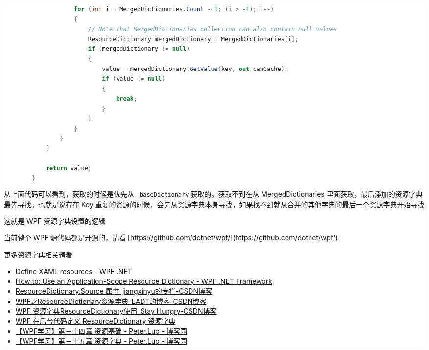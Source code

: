 ```csharp
                    for (int i = MergedDictionaries.Count - 1; (i > -1); i--)
                    {
                        // Note that MergedDictionaries collection can also contain null values
                        ResourceDictionary mergedDictionary = MergedDictionaries[i];
                        if (mergedDictionary != null)
                        {
                            value = mergedDictionary.GetValue(key, out canCache);
                            if (value != null)
                            {
                                break;
                            }
                        }
                    }
                }
            }

            return value;
        }
```

从上面代码可以看到，获取的时候是优先从 `_baseDictionary` 获取的。获取不到在从 MergedDictionaries 里面获取，最后添加的资源字典最先寻找。也就是说存在 Key 重复的资源的时候，会先从资源字典本身寻找，如果找不到就从合并的其他字典的最后一个资源字典开始寻找

这就是 WPF 资源字典设置的逻辑

当前整个 WPF 源代码都是开源的，请看 [https://github.com/dotnet/wpf/](https://github.com/dotnet/wpf/)

更多资源字典相关请看



- [Define XAML resources - WPF .NET](https://docs.microsoft.com/en-us/dotnet/desktop/wpf/fundamentals/xaml-resources-define?view=netdesktop-5.0&WT.mc_id=WD-MVP-5003260 )
- [How to: Use an Application-Scope Resource Dictionary - WPF .NET Framework](https://docs.microsoft.com/en-us/dotnet/desktop/wpf/app-development/how-to-use-an-application-scope-resource-dictionary?view=netframeworkdesktop-4.8&WT.mc_id=WD-MVP-5003260 )
- [ResourceDictionary.Source 属性_jiangxinyu的专栏-CSDN博客](https://blog.csdn.net/jiangxinyu/article/details/8756985?utm_medium=distribute.pc_relevant.none-task-blog-BlogCommendFromBaidu-1.control&depth_1-utm_source=distribute.pc_relevant.none-task-blog-BlogCommendFromBaidu-1.control )
- [WPF之ResourceDictionary资源字典_LADT的博客-CSDN博客](https://blog.csdn.net/wlarlen/article/details/79047320 )
- [WPF 资源字典ResourceDictionary使用_Stay Hungry-CSDN博客](https://blog.csdn.net/wcc27857285/article/details/90943244 )
- [WPF 在后台代码定义 ResourceDictionary 资源字典](https://blog.lindexi.com/post/WPF-%E5%9C%A8%E5%90%8E%E5%8F%B0%E4%BB%A3%E7%A0%81%E5%AE%9A%E4%B9%89-ResourceDictionary-%E8%B5%84%E6%BA%90%E5%AD%97%E5%85%B8.html )
- [【WPF学习】第三十四章 资源基础 - Peter.Luo - 博客园](https://www.cnblogs.com/Peter-Luo/p/12288443.html )
- [【WPF学习】第三十五章 资源字典 - Peter.Luo - 博客园](https://www.cnblogs.com/Peter-Luo/p/12289408.html )

